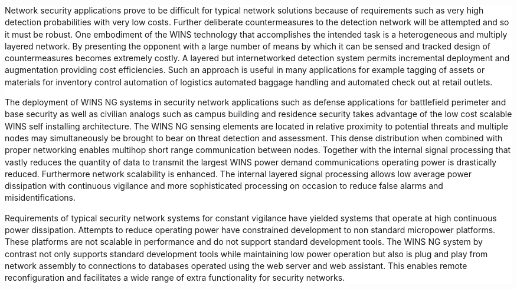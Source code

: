 Network security applications prove to be difficult for typical network solutions because of requirements such as very high detection probabilities with very low costs. Further deliberate countermeasures to the detection network will be attempted and so it must be robust. One embodiment of the WINS technology that accomplishes the intended task is a heterogeneous and multiply layered network. By presenting the opponent with a large number of means by which it can be sensed and tracked design of countermeasures becomes extremely costly. A layered but internetworked detection system permits incremental deployment and augmentation providing cost efficiencies. Such an approach is useful in many applications for example tagging of assets or materials for inventory control automation of logistics automated baggage handling and automated check out at retail outlets.

The deployment of WINS NG systems in security network applications such as defense applications for battlefield perimeter and base security as well as civilian analogs such as campus building and residence security takes advantage of the low cost scalable WINS self installing architecture. The WINS NG sensing elements are located in relative proximity to potential threats and multiple nodes may simultaneously be brought to bear on threat detection and assessment. This dense distribution when combined with proper networking enables multihop short range communication between nodes. Together with the internal signal processing that vastly reduces the quantity of data to transmit the largest WINS power demand communications operating power is drastically reduced. Furthermore network scalability is enhanced. The internal layered signal processing allows low average power dissipation with continuous vigilance and more sophisticated processing on occasion to reduce false alarms and misidentifications.

Requirements of typical security network systems for constant vigilance have yielded systems that operate at high continuous power dissipation. Attempts to reduce operating power have constrained development to non standard micropower platforms. These platforms are not scalable in performance and do not support standard development tools. The WINS NG system by contrast not only supports standard development tools while maintaining low power operation but also is plug and play from network assembly to connections to databases operated using the web server and web assistant. This enables remote reconfiguration and facilitates a wide range of extra functionality for security networks.

